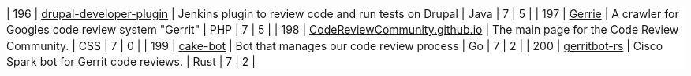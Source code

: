 | 196 | [drupal-developer-plugin](https://github.com/jenkinsci/drupal-developer-plugin)                                |  Jenkins plugin to review code and run tests on Drupal                                                                                                              | Java         | 7     | 5     |
| 197 | [Gerrie](https://github.com/andygrunwald/Gerrie)                                                               | A crawler for Googles code review system "Gerrit"                                                                                                                   | PHP          | 7     | 5     |
| 198 | [CodeReviewCommunity.github.io](https://github.com/CodeReviewCommunity/CodeReviewCommunity.github.io)          | The main page for the Code Review Community.                                                                                                                        | CSS          | 7     | 0     |
| 199 | [cake-bot](https://github.com/geckoboard/cake-bot)                                                             | Bot that manages our code review process                                                                                                                            | Go           | 7     | 2     |
| 200 | [gerritbot-rs](https://github.com/boxdot/gerritbot-rs)                                                         | Cisco Spark bot for Gerrit code reviews.                                                                                                                            | Rust         | 7     | 2     |